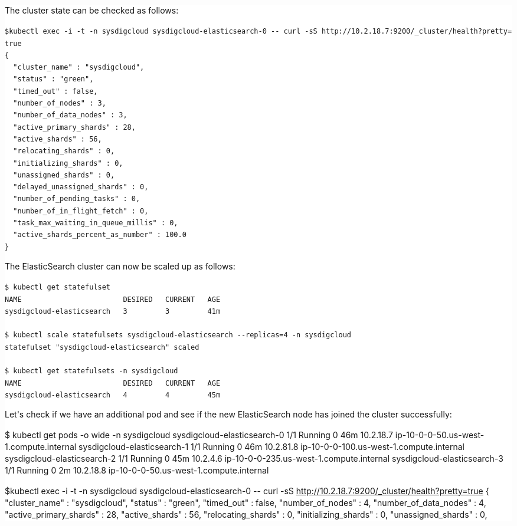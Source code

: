 The cluster state can be checked as follows:

```
$kubectl exec -i -t -n sysdigcloud sysdigcloud-elasticsearch-0 -- curl -sS http://10.2.18.7:9200/_cluster/health?pretty=true
{
  "cluster_name" : "sysdigcloud",
  "status" : "green",
  "timed_out" : false,
  "number_of_nodes" : 3,
  "number_of_data_nodes" : 3,
  "active_primary_shards" : 28,
  "active_shards" : 56,
  "relocating_shards" : 0,
  "initializing_shards" : 0,
  "unassigned_shards" : 0,
  "delayed_unassigned_shards" : 0,
  "number_of_pending_tasks" : 0,
  "number_of_in_flight_fetch" : 0,
  "task_max_waiting_in_queue_millis" : 0,
  "active_shards_percent_as_number" : 100.0
}

```

The ElasticSearch cluster can now be scaled up as follows:

```
$ kubectl get statefulset
NAME                        DESIRED   CURRENT   AGE
sysdigcloud-elasticsearch   3         3         41m

$ kubectl scale statefulsets sysdigcloud-elasticsearch --replicas=4 -n sysdigcloud
statefulset "sysdigcloud-elasticsearch" scaled

$ kubectl get statefulsets -n sysdigcloud
NAME                        DESIRED   CURRENT   AGE
sysdigcloud-elasticsearch   4         4         45m
```


Let's check if we have an additional pod and see if the new ElasticSearch node has joined the cluster successfully:

$ kubectl get pods -o wide -n sysdigcloud
sysdigcloud-elasticsearch-0              1/1       Running   0          46m       10.2.18.7    ip-10-0-0-50.us-west-1.compute.internal
sysdigcloud-elasticsearch-1              1/1       Running   0          46m       10.2.81.8    ip-10-0-0-100.us-west-1.compute.internal
sysdigcloud-elasticsearch-2              1/1       Running   0          45m       10.2.4.6     ip-10-0-0-235.us-west-1.compute.internal
sysdigcloud-elasticsearch-3              1/1       Running   0          2m        10.2.18.8    ip-10-0-0-50.us-west-1.compute.internal

$kubectl exec -i -t -n sysdigcloud sysdigcloud-elasticsearch-0 -- curl -sS http://10.2.18.7:9200/_cluster/health?pretty=true
{
  "cluster_name" : "sysdigcloud",
  "status" : "green",
  "timed_out" : false,
  "number_of_nodes" : 4,
  "number_of_data_nodes" : 4,
  "active_primary_shards" : 28,
  "active_shards" : 56,
  "relocating_shards" : 0,
  "initializing_shards" : 0,
  "unassigned_shards" : 0,